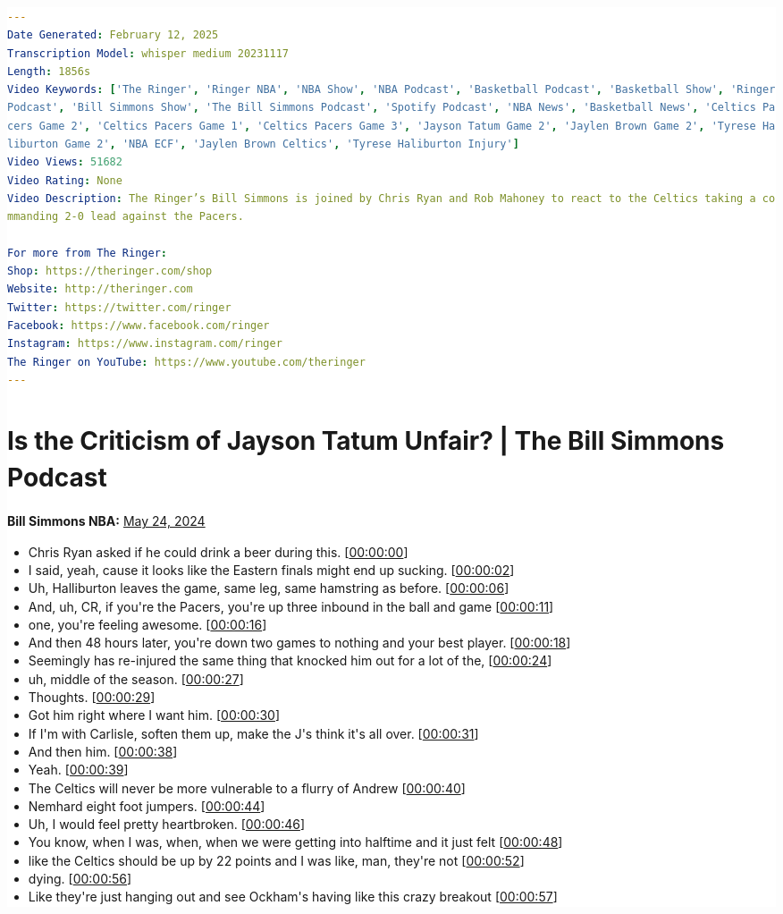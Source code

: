 ```yaml
---
Date Generated: February 12, 2025
Transcription Model: whisper medium 20231117
Length: 1856s
Video Keywords: ['The Ringer', 'Ringer NBA', 'NBA Show', 'NBA Podcast', 'Basketball Podcast', 'Basketball Show', 'Ringer Podcast', 'Bill Simmons Show', 'The Bill Simmons Podcast', 'Spotify Podcast', 'NBA News', 'Basketball News', 'Celtics Pacers Game 2', 'Celtics Pacers Game 1', 'Celtics Pacers Game 3', 'Jayson Tatum Game 2', 'Jaylen Brown Game 2', 'Tyrese Haliburton Game 2', 'NBA ECF', 'Jaylen Brown Celtics', 'Tyrese Haliburton Injury']
Video Views: 51682
Video Rating: None
Video Description: The Ringer’s Bill Simmons is joined by Chris Ryan and Rob Mahoney to react to the Celtics taking a commanding 2-0 lead against the Pacers.

For more from The Ringer:
Shop: https://theringer.com/shop
Website: http://theringer.com
Twitter: https://twitter.com/ringer
Facebook: https://www.facebook.com/ringer
Instagram: https://www.instagram.com/ringer
The Ringer on YouTube: https://www.youtube.com/theringer
---
```


# Is the Criticism of Jayson Tatum Unfair? | The Bill Simmons Podcast
**Bill Simmons NBA:** [May 24, 2024](https://www.youtube.com/watch?v=KzHWAyfb-yQ)
*  Chris Ryan asked if he could drink a beer during this. [[00:00:00](https://www.youtube.com/watch?v=KzHWAyfb-yQ&t=0.0s)]
*  I said, yeah, cause it looks like the Eastern finals might end up sucking. [[00:00:02](https://www.youtube.com/watch?v=KzHWAyfb-yQ&t=2.06s)]
*  Uh, Halliburton leaves the game, same leg, same hamstring as before. [[00:00:06](https://www.youtube.com/watch?v=KzHWAyfb-yQ&t=6.18s)]
*  And, uh, CR, if you're the Pacers, you're up three inbound in the ball and game [[00:00:11](https://www.youtube.com/watch?v=KzHWAyfb-yQ&t=11.14s)]
*  one, you're feeling awesome. [[00:00:16](https://www.youtube.com/watch?v=KzHWAyfb-yQ&t=16.6s)]
*  And then 48 hours later, you're down two games to nothing and your best player. [[00:00:18](https://www.youtube.com/watch?v=KzHWAyfb-yQ&t=18.68s)]
*  Seemingly has re-injured the same thing that knocked him out for a lot of the, [[00:00:24](https://www.youtube.com/watch?v=KzHWAyfb-yQ&t=24.26s)]
*  uh, middle of the season. [[00:00:27](https://www.youtube.com/watch?v=KzHWAyfb-yQ&t=27.580000000000002s)]
*  Thoughts. [[00:00:29](https://www.youtube.com/watch?v=KzHWAyfb-yQ&t=29.14s)]
*  Got him right where I want him. [[00:00:30](https://www.youtube.com/watch?v=KzHWAyfb-yQ&t=30.32s)]
*  If I'm with Carlisle, soften them up, make the J's think it's all over. [[00:00:31](https://www.youtube.com/watch?v=KzHWAyfb-yQ&t=31.68s)]
*  And then him. [[00:00:38](https://www.youtube.com/watch?v=KzHWAyfb-yQ&t=38.24s)]
*  Yeah. [[00:00:39](https://www.youtube.com/watch?v=KzHWAyfb-yQ&t=39.6s)]
*  The Celtics will never be more vulnerable to a flurry of Andrew [[00:00:40](https://www.youtube.com/watch?v=KzHWAyfb-yQ&t=40.480000000000004s)]
*  Nemhard eight foot jumpers. [[00:00:44](https://www.youtube.com/watch?v=KzHWAyfb-yQ&t=44.08s)]
*  Uh, I would feel pretty heartbroken. [[00:00:46](https://www.youtube.com/watch?v=KzHWAyfb-yQ&t=46.4s)]
*  You know, when I was, when, when we were getting into halftime and it just felt [[00:00:48](https://www.youtube.com/watch?v=KzHWAyfb-yQ&t=48.56s)]
*  like the Celtics should be up by 22 points and I was like, man, they're not [[00:00:52](https://www.youtube.com/watch?v=KzHWAyfb-yQ&t=52.760000000000005s)]
*  dying. [[00:00:56](https://www.youtube.com/watch?v=KzHWAyfb-yQ&t=56.92s)]
*  Like they're just hanging out and see Ockham's having like this crazy breakout [[00:00:57](https://www.youtube.com/watch?v=KzHWAyfb-yQ&t=57.32s)]